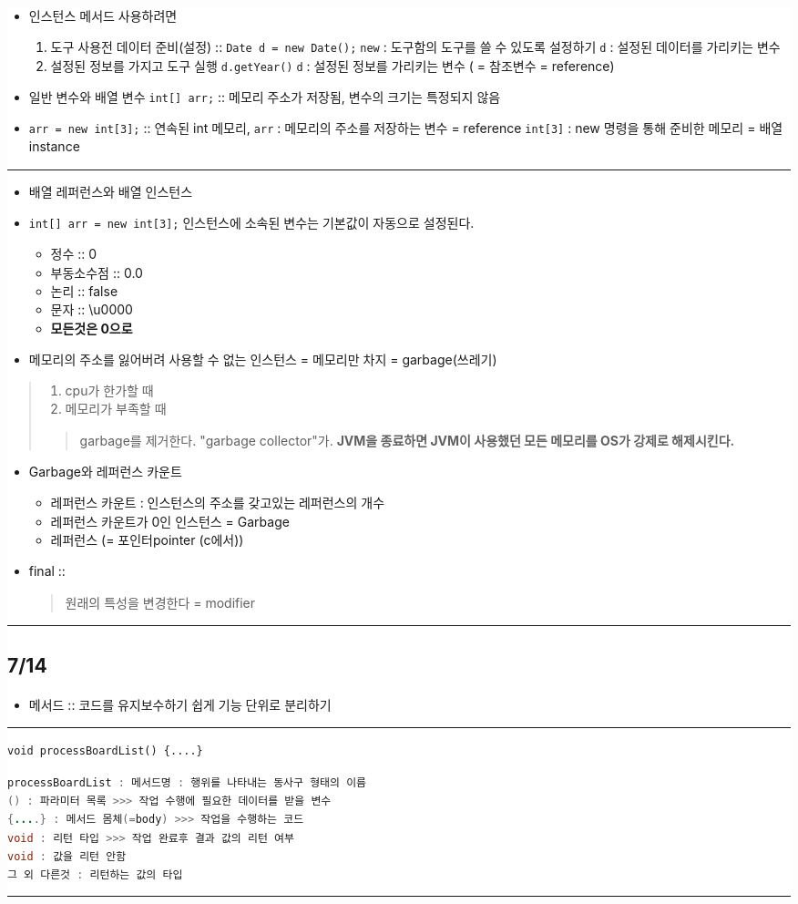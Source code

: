 - 인스턴스 메서드 사용하려면
    1. 도구 사용전 데이터 준비(설정) ::
        `Date d = new Date();`
            `new` : 도구함의 도구를 쓸 수 있도록 설정하기
            `d` : 설정된 데이터를 가리키는 변수
    2. 설정된 정보를 가지고 도구 실행
        `d.getYear()`
            `d` : 설정된 정보를 가리키는 변수 ( = 참조변수 = reference)

- 일반 변수와 배열 변수
`int[] arr;` ::
    메모리 주소가 저장됨, 변수의 크기는 특정되지 않음

- `arr = new int[3];` ::
    연속된 int 메모리,
    `arr` : 메모리의 주소를 저장하는 변수 = reference
    `int[3]` : new 명령을 통해 준비한 메모리 = 배열 instance

---
- 배열 레퍼런스와 배열 인스턴스
- `int[] arr = new int[3];`
    인스턴스에 소속된 변수는 기본값이 자동으로 설정된다.
    - 정수 :: 0
    - 부동소수점 :: 0.0
    - 논리 :: false
    - 문자 :: \u0000
    - **모든것은 0으로**

- 메모리의 주소를 잃어버려 사용할 수 없는 인스턴스
= 메모리만 차지 = garbage(쓰레기)
> 1) cpu가 한가할 때
> 2) 메모리가 부족할 때
>> garbage를 제거한다. "garbage collector"가.
>> **JVM을 종료하면 JVM이 사용했던 모든 메모리를 OS가 강제로 해제시킨다.**

- Garbage와 레퍼런스 카운트
    - 레퍼런스 카운트 : 인스턴스의 주소를 갖고있는 레퍼런스의 개수
    - 레퍼런스 카운트가 0인 인스턴스 = Garbage
    - 레퍼런스 (= 포인터pointer (c에서))

- final ::
    > 원래의 특성을 변경한다 = modifier

---
## 7/14
- 메서드 :: 코드를 유지보수하기 쉽게 기능 단위로 분리하기

---
`void processBoardList() {....}`

```java
processBoardList : 메서드명 : 행위를 나타내는 동사구 형태의 이름
() : 파라미터 목록 >>> 작업 수행에 필요한 데이터를 받을 변수
{....} : 메서드 몸체(=body) >>> 작업을 수행하는 코드
void : 리턴 타입 >>> 작업 완료후 결과 값의 리턴 여부
void : 값을 리턴 안함
그 외 다른것 : 리턴하는 값의 타입
```

---